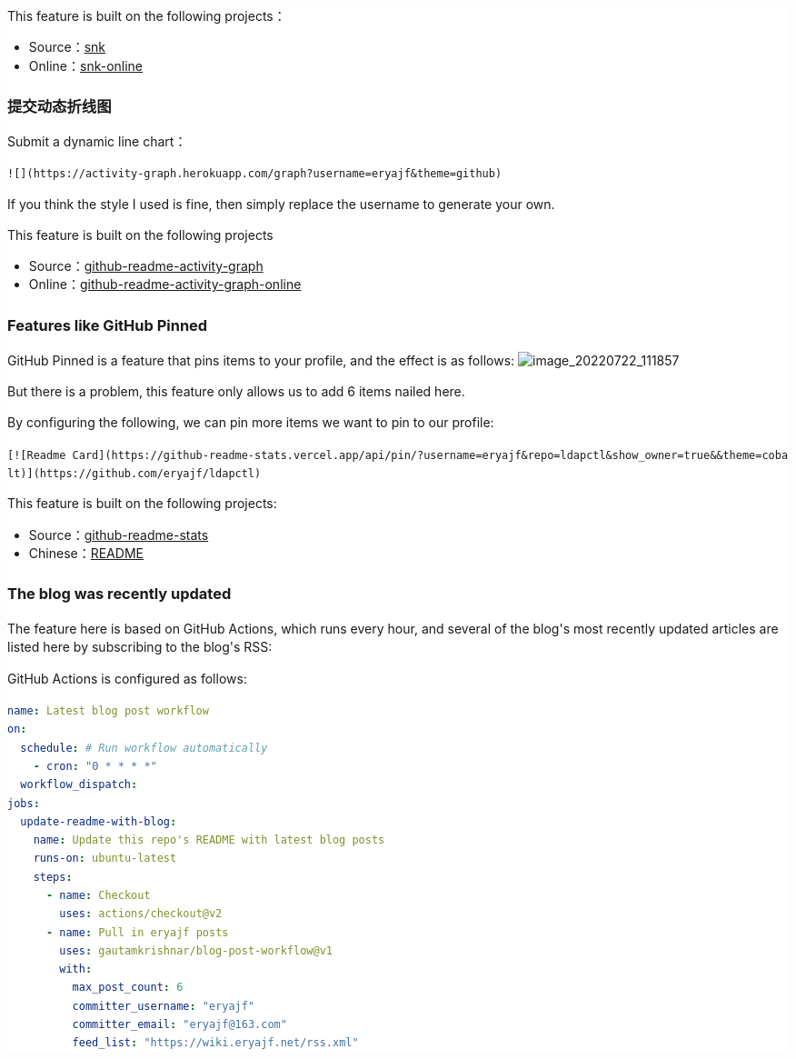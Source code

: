 This feature is built on the following projects：

- Source：[snk](https://github.com/Platane/snk)
- Online：[snk-online](https://platane.github.io/snk/)

### 提交动态折线图

Submit a dynamic line chart：

```
![](https://activity-graph.herokuapp.com/graph?username=eryajf&theme=github)
```

If you think the style I used is fine, then simply replace the username to generate your own.

This feature is built on the following projects

- Source：[github-readme-activity-graph](https://github.com/Ashutosh00710/github-readme-activity-graph)
- Online：[github-readme-activity-graph-online](https://ashutosh00710.github.io/github-readme-activity-graph/)

### Features like GitHub Pinned

GitHub Pinned is a feature that pins items to your profile, and the effect is as follows:
![image_20220722_111857](https://cdn.jsdelivr.net/gh/eryajf/tu/img/image_20220722_111857.png)

But there is a problem, this feature only allows us to add 6 items nailed here.

By configuring the following, we can pin more items we want to pin to our profile:

```
[![Readme Card](https://github-readme-stats.vercel.app/api/pin/?username=eryajf&repo=ldapctl&show_owner=true&&theme=cobalt)](https://github.com/eryajf/ldapctl)
```

This feature is built on the following projects:

- Source：[github-readme-stats](https://github.com/anuraghazra/github-readme-stats)
- Chinese：[README](https://github.com/anuraghazra/github-readme-stats/blob/master/docs/readme_cn.md#github-%E6%9B%B4%E5%A4%9A%E7%BD%AE%E9%A1%B6)

### The blog was recently updated

The feature here is based on GitHub Actions, which runs every hour, and several of the blog's most recently updated articles are listed here by subscribing to the blog's RSS:

GitHub Actions is configured as follows:

```yaml
name: Latest blog post workflow
on:
  schedule: # Run workflow automatically
    - cron: "0 * * * *"
  workflow_dispatch:
jobs:
  update-readme-with-blog:
    name: Update this repo's README with latest blog posts
    runs-on: ubuntu-latest
    steps:
      - name: Checkout
        uses: actions/checkout@v2
      - name: Pull in eryajf posts
        uses: gautamkrishnar/blog-post-workflow@v1
        with:
          max_post_count: 6
          committer_username: "eryajf"
          committer_email: "eryajf@163.com"
          feed_list: "https://wiki.eryajf.net/rss.xml"
```